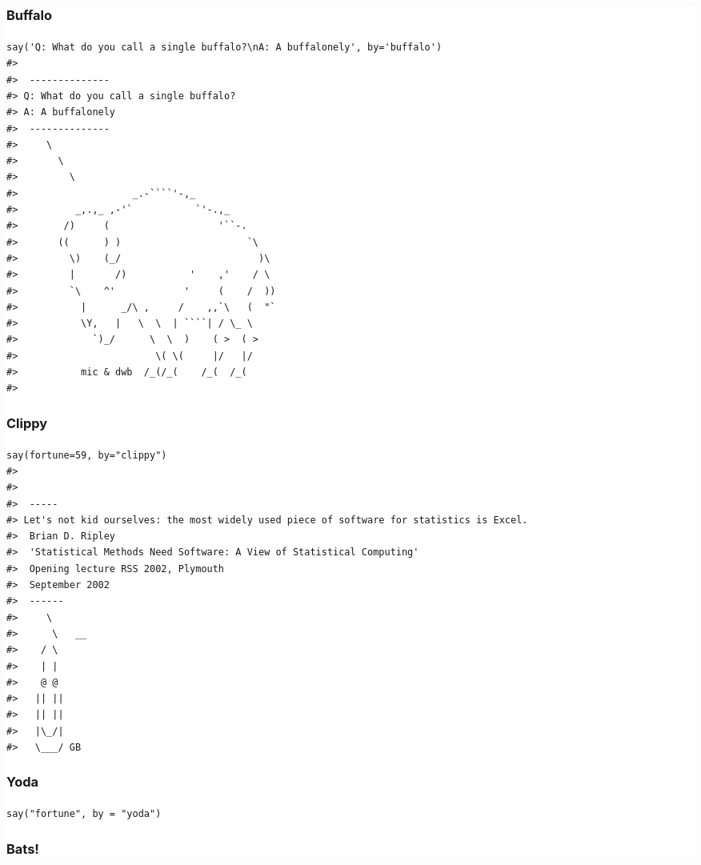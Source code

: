 ### Buffalo

    say('Q: What do you call a single buffalo?\nA: A buffalonely', by='buffalo')
    #> 
    #>  -------------- 
    #> Q: What do you call a single buffalo?
    #> A: A buffalonely 
    #>  --------------
    #>     \
    #>       \
    #>         \
    #>                    _.-````'-,_
    #>          _,.,_ ,-'`           `'-.,_
    #>        /)     (                   '``-.
    #>       ((      ) )                      `\
    #>         \)    (_/                        )\
    #>         |       /)           '    ,'    / \
    #>         `\    ^'            '     (    /  ))
    #>           |      _/\ ,     /    ,,`\   (  "`
    #>           \Y,   |   \  \  | ````| / \_ \
    #>             `)_/      \  \  )    ( >  ( >
    #>                        \( \(     |/   |/
    #>           mic & dwb  /_(/_(    /_(  /_(
    #> 

### Clippy

    say(fortune=59, by="clippy")
    #> 
    #> 
    #>  ----- 
    #> Let's not kid ourselves: the most widely used piece of software for statistics is Excel.
    #>  Brian D. Ripley
    #>  'Statistical Methods Need Software: A View of Statistical Computing'
    #>  Opening lecture RSS 2002, Plymouth
    #>  September 2002 
    #>  ------ 
    #>     \   
    #>      \   __
    #>    / \
    #>    | |
    #>    @ @
    #>   || ||
    #>   || ||
    #>   |\_/|
    #>   \___/ GB

### Yoda

    say("fortune", by = "yoda")

### Bats!
